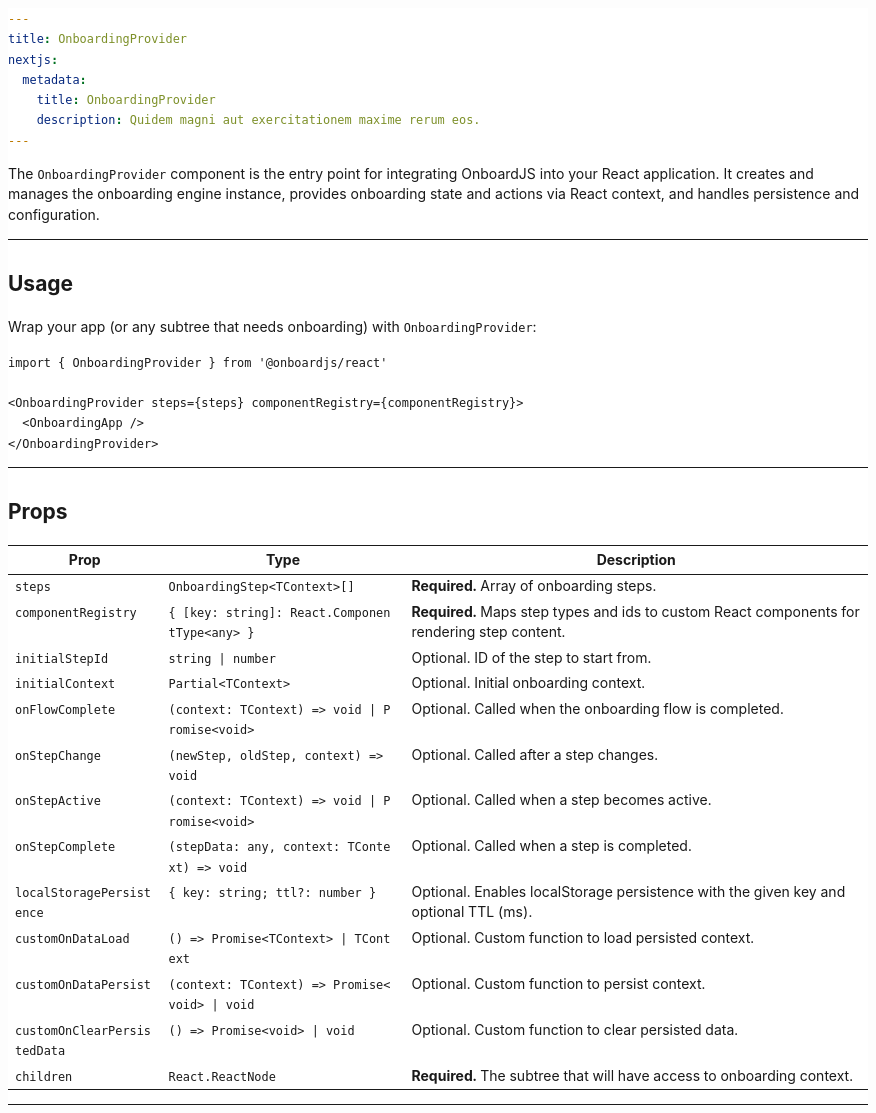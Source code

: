 ```yaml
---
title: OnboardingProvider
nextjs:
  metadata:
    title: OnboardingProvider
    description: Quidem magni aut exercitationem maxime rerum eos.
---
```


The `OnboardingProvider` component is the entry point for integrating OnboardJS into your React application. It creates and manages the onboarding engine instance, provides onboarding state and actions via React context, and handles persistence and configuration.

---

## Usage

Wrap your app (or any subtree that needs onboarding) with `OnboardingProvider`:

```tsx
import { OnboardingProvider } from '@onboardjs/react'

<OnboardingProvider steps={steps} componentRegistry={componentRegistry}>
  <OnboardingApp />
</OnboardingProvider>
```

---

## Props

| Prop                         | Type                                           | Description                                                                                  |
| ---------------------------- | ---------------------------------------------- | -------------------------------------------------------------------------------------------- |
| `steps`                      | `OnboardingStep<TContext>[]`                   | **Required.** Array of onboarding steps.                                                     |
| `componentRegistry`          | `{ [key: string]: React.ComponentType<any> }`  | **Required.** Maps step types and ids to custom React components for rendering step content. |
| `initialStepId`              | `string \| number`                             | Optional. ID of the step to start from.                                                      |
| `initialContext`             | `Partial<TContext>`                            | Optional. Initial onboarding context.                                                        |
| `onFlowComplete`             | `(context: TContext) => void \| Promise<void>` | Optional. Called when the onboarding flow is completed.                                      |
| `onStepChange`               | `(newStep, oldStep, context) => void`          | Optional. Called after a step changes.                                                       |
| `onStepActive`               | `(context: TContext) => void \| Promise<void>` | Optional. Called when a step becomes active.                                                 |
| `onStepComplete`             | `(stepData: any, context: TContext) => void`   | Optional. Called when a step is completed.                                                   |
| `localStoragePersistence`    | `{ key: string; ttl?: number }`                | Optional. Enables localStorage persistence with the given key and optional TTL (ms).         |
| `customOnDataLoad`           | `() => Promise<TContext> \| TContext`          | Optional. Custom function to load persisted context.                                         |
| `customOnDataPersist`        | `(context: TContext) => Promise<void> \| void` | Optional. Custom function to persist context.                                                |
| `customOnClearPersistedData` | `() => Promise<void> \| void`                  | Optional. Custom function to clear persisted data.                                           |
| `children`                   | `React.ReactNode`                              | **Required.** The subtree that will have access to onboarding context.                       |

---